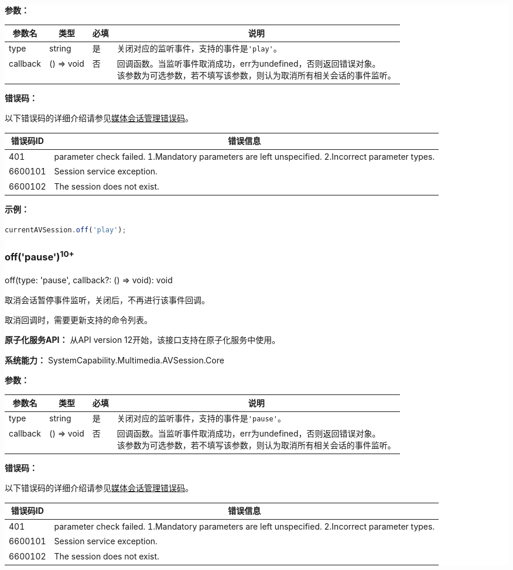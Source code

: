 **参数：**

| 参数名    | 类型                  | 必填 | 说明                                                                                                                         |
| -------- | -------------------- | ---- | ---------------------------------------------------------------------------------------------------------------------------- |
| type     | string               | 是   | 关闭对应的监听事件，支持的事件是`'play'`。|
| callback | () => void | 否   | 回调函数。当监听事件取消成功，err为undefined，否则返回错误对象。<br>该参数为可选参数，若不填写该参数，则认为取消所有相关会话的事件监听。                            |

**错误码：**

以下错误码的详细介绍请参见[媒体会话管理错误码](errorcode-avsession.md)。

| 错误码ID | 错误信息 |
| -------- | ---------------------------------------- |
| 401 |  parameter check failed. 1.Mandatory parameters are left unspecified. 2.Incorrect parameter types. |
| 6600101  | Session service exception. |
| 6600102  | The session does not exist. |

**示例：**

```ts
currentAVSession.off('play');
```

### off('pause')<sup>10+</sup>

off(type: 'pause', callback?: () => void): void

取消会话暂停事件监听，关闭后，不再进行该事件回调。

取消回调时，需要更新支持的命令列表。

**原子化服务API：** 从API version 12开始，该接口支持在原子化服务中使用。

**系统能力：** SystemCapability.Multimedia.AVSession.Core

**参数：**

| 参数名    | 类型                  | 必填 | 说明                                                                                                                         |
| -------- | -------------------- | ---- | ---------------------------------------------------------------------------------------------------------------------------- |
| type     | string               | 是   | 关闭对应的监听事件，支持的事件是`'pause'`。 |
| callback | () => void | 否   | 回调函数。当监听事件取消成功，err为undefined，否则返回错误对象。<br>该参数为可选参数，若不填写该参数，则认为取消所有相关会话的事件监听。 |

**错误码：**

以下错误码的详细介绍请参见[媒体会话管理错误码](errorcode-avsession.md)。

| 错误码ID | 错误信息 |
| -------- | ---------------------------------------- |
| 401 |  parameter check failed. 1.Mandatory parameters are left unspecified. 2.Incorrect parameter types. |
| 6600101  | Session service exception. |
| 6600102  | The session does not exist. |
